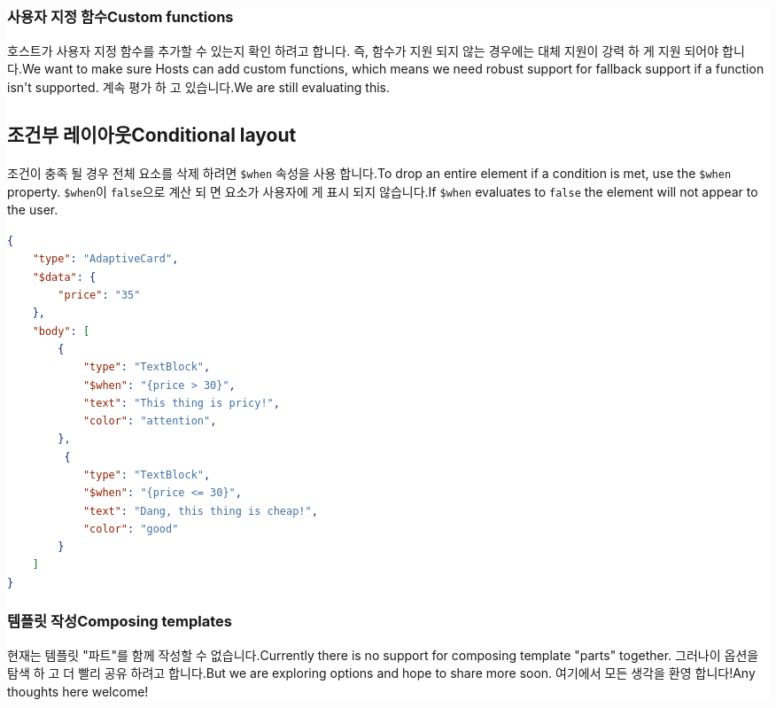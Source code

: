 ### <a name="custom-functions"></a><span data-ttu-id="0ab11-177">사용자 지정 함수</span><span class="sxs-lookup"><span data-stu-id="0ab11-177">Custom functions</span></span>

<span data-ttu-id="0ab11-178">호스트가 사용자 지정 함수를 추가할 수 있는지 확인 하려고 합니다. 즉, 함수가 지원 되지 않는 경우에는 대체 지원이 강력 하 게 지원 되어야 합니다.</span><span class="sxs-lookup"><span data-stu-id="0ab11-178">We want to make sure Hosts can add custom functions, which means we need robust support for fallback support if a function isn't supported.</span></span> <span data-ttu-id="0ab11-179">계속 평가 하 고 있습니다.</span><span class="sxs-lookup"><span data-stu-id="0ab11-179">We are still evaluating this.</span></span>

## <a name="conditional-layout"></a><span data-ttu-id="0ab11-180">조건부 레이아웃</span><span class="sxs-lookup"><span data-stu-id="0ab11-180">Conditional layout</span></span>

<span data-ttu-id="0ab11-181">조건이 충족 될 경우 전체 요소를 삭제 하려면 `$when` 속성을 사용 합니다.</span><span class="sxs-lookup"><span data-stu-id="0ab11-181">To drop an entire element if a condition is met, use the `$when` property.</span></span> <span data-ttu-id="0ab11-182">`$when`이 `false`으로 계산 되 면 요소가 사용자에 게 표시 되지 않습니다.</span><span class="sxs-lookup"><span data-stu-id="0ab11-182">If `$when` evaluates to `false` the element will not appear to the user.</span></span>

```json
{
    "type": "AdaptiveCard",
    "$data": {
        "price": "35"
    },
    "body": [
        {
            "type": "TextBlock",
            "$when": "{price > 30}",
            "text": "This thing is pricy!",
            "color": "attention",
        },
         {
            "type": "TextBlock",
            "$when": "{price <= 30}",
            "text": "Dang, this thing is cheap!",
            "color": "good"
        }
    ]
}
```

### <a name="composing-templates"></a><span data-ttu-id="0ab11-183">템플릿 작성</span><span class="sxs-lookup"><span data-stu-id="0ab11-183">Composing templates</span></span>

<span data-ttu-id="0ab11-184">현재는 템플릿 "파트"를 함께 작성할 수 없습니다.</span><span class="sxs-lookup"><span data-stu-id="0ab11-184">Currently there is no support for composing template "parts" together.</span></span> <span data-ttu-id="0ab11-185">그러나이 옵션을 탐색 하 고 더 빨리 공유 하려고 합니다.</span><span class="sxs-lookup"><span data-stu-id="0ab11-185">But we are exploring options and hope to share more soon.</span></span> <span data-ttu-id="0ab11-186">여기에서 모든 생각을 환영 합니다!</span><span class="sxs-lookup"><span data-stu-id="0ab11-186">Any thoughts here welcome!</span></span>
